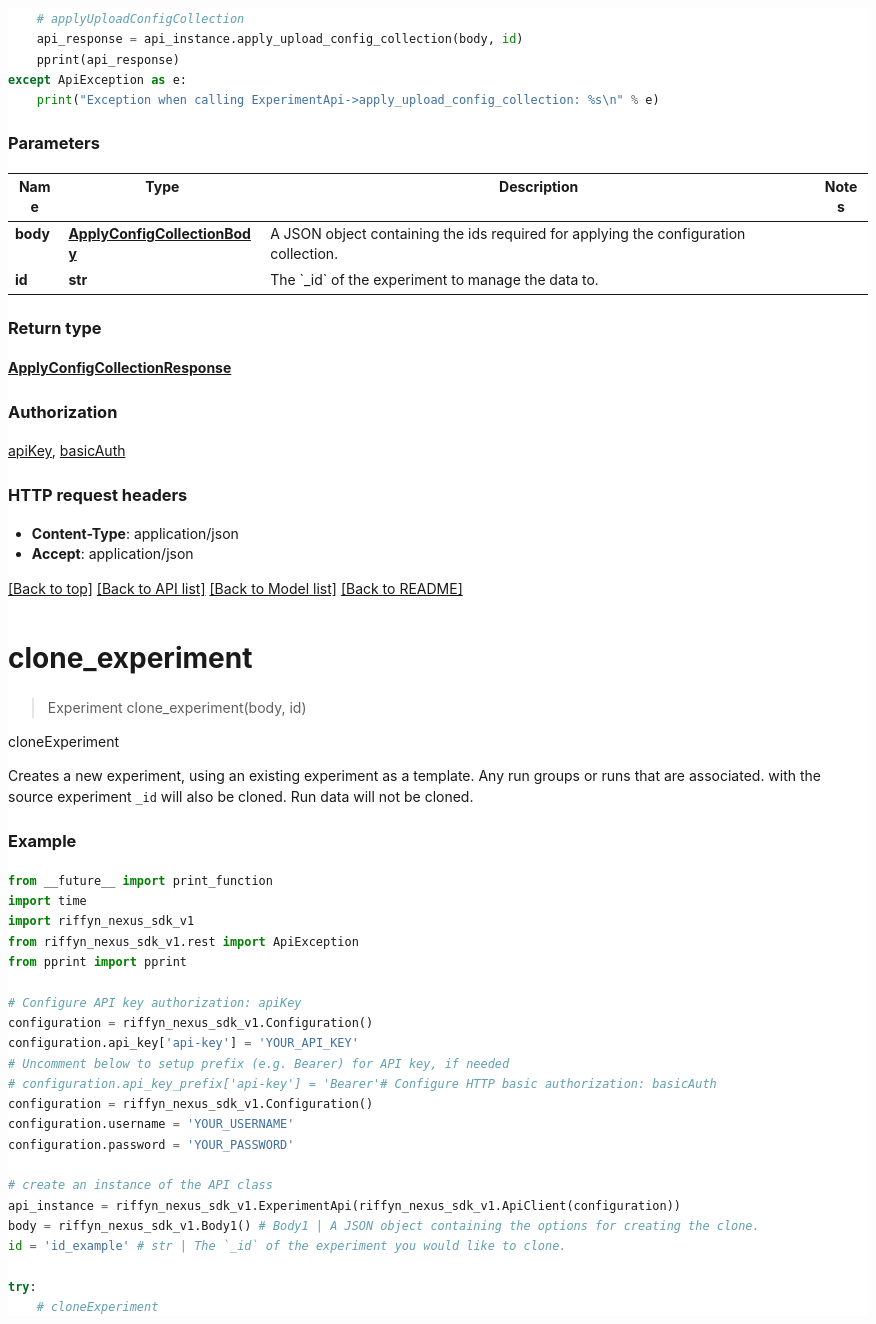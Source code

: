 ```python
    # applyUploadConfigCollection
    api_response = api_instance.apply_upload_config_collection(body, id)
    pprint(api_response)
except ApiException as e:
    print("Exception when calling ExperimentApi->apply_upload_config_collection: %s\n" % e)
```

### Parameters

Name | Type | Description  | Notes
------------- | ------------- | ------------- | -------------
 **body** | [**ApplyConfigCollectionBody**](ApplyConfigCollectionBody.md)| A JSON object containing the ids required for applying the configuration collection. | 
 **id** | **str**| The &#x60;_id&#x60; of the experiment to manage the data to. | 

### Return type

[**ApplyConfigCollectionResponse**](ApplyConfigCollectionResponse.md)

### Authorization

[apiKey](../README.md#apiKey), [basicAuth](../README.md#basicAuth)

### HTTP request headers

 - **Content-Type**: application/json
 - **Accept**: application/json

[[Back to top]](#) [[Back to API list]](../README.md#documentation-for-api-endpoints) [[Back to Model list]](../README.md#documentation-for-models) [[Back to README]](../README.md)

# **clone_experiment**
> Experiment clone_experiment(body, id)

cloneExperiment

Creates a new experiment, using an existing experiment as a template. Any run groups or runs that are associated. with the source experiment `_id` will also be cloned. Run data will not be cloned. 

### Example
```python
from __future__ import print_function
import time
import riffyn_nexus_sdk_v1
from riffyn_nexus_sdk_v1.rest import ApiException
from pprint import pprint

# Configure API key authorization: apiKey
configuration = riffyn_nexus_sdk_v1.Configuration()
configuration.api_key['api-key'] = 'YOUR_API_KEY'
# Uncomment below to setup prefix (e.g. Bearer) for API key, if needed
# configuration.api_key_prefix['api-key'] = 'Bearer'# Configure HTTP basic authorization: basicAuth
configuration = riffyn_nexus_sdk_v1.Configuration()
configuration.username = 'YOUR_USERNAME'
configuration.password = 'YOUR_PASSWORD'

# create an instance of the API class
api_instance = riffyn_nexus_sdk_v1.ExperimentApi(riffyn_nexus_sdk_v1.ApiClient(configuration))
body = riffyn_nexus_sdk_v1.Body1() # Body1 | A JSON object containing the options for creating the clone.
id = 'id_example' # str | The `_id` of the experiment you would like to clone.

try:
    # cloneExperiment
```